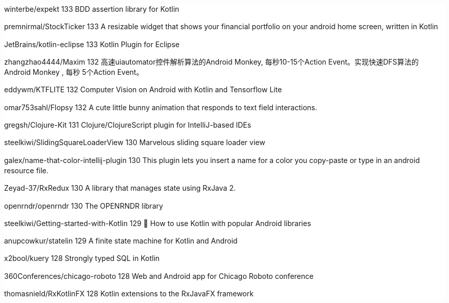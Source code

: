 
winterbe/expekt                            133
BDD assertion library for Kotlin


premnirmal/StockTicker                     133
A resizable widget that shows your financial portfolio on your android home screen, written in Kotlin


JetBrains/kotlin-eclipse                   133
Kotlin Plugin for Eclipse


zhangzhao4444/Maxim                        132
高速uiautomator控件解析算法的Android Monkey, 每秒10-15个Action Event。实现快速DFS算法的Android Monkey , 每秒 5个Action Event。


eddywm/KTFLITE                             132
Computer Vision on Android with Kotlin and Tensorflow Lite


omar753sahl/Flopsy                         132
A cute little bunny animation that responds to text field interactions.


gregsh/Clojure-Kit                         131
Clojure/ClojureScript plugin for IntelliJ-based IDEs


steelkiwi/SlidingSquareLoaderView          130
Marvelous sliding square loader view


galex/name-that-color-intellij-plugin      130
This plugin lets you insert a name for a color you copy-paste or type in an android resource file.


Zeyad-37/RxRedux                           130
A library that manages state using RxJava 2.


openrndr/openrndr                          130
The OPENRNDR library


steelkiwi/Getting-started-with-Kotlin      129
:rocket: How to use Kotlin with popular Android libraries


anupcowkur/statelin                        129
A finite state machine for Kotlin and Android


x2bool/kuery                               128
Strongly typed SQL in Kotlin


360Conferences/chicago-roboto              128
Web and Android app for Chicago Roboto conference


thomasnield/RxKotlinFX                     128
Kotlin extensions to the RxJavaFX framework
